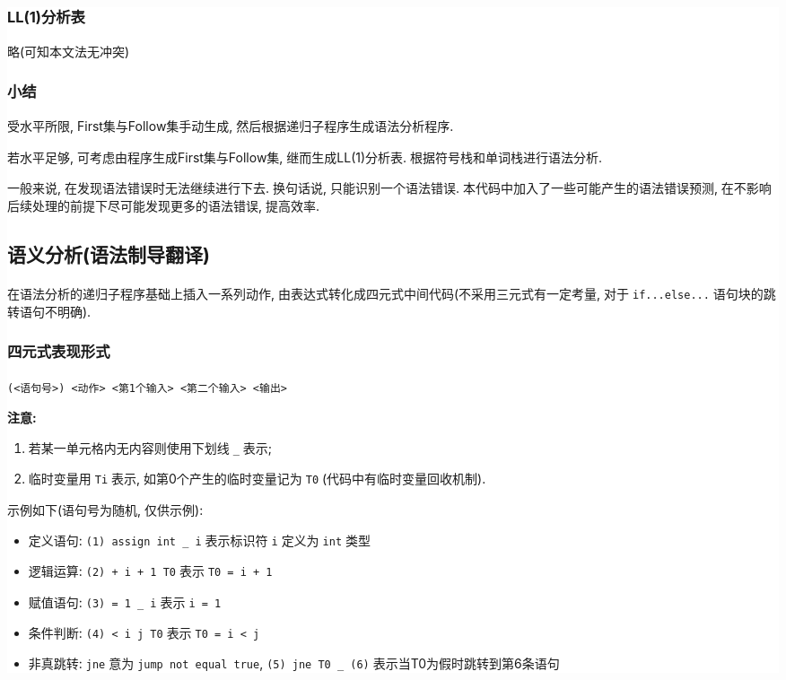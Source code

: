 ### LL(1)分析表

略(可知本文法无冲突)

### 小结

受水平所限, First集与Follow集手动生成, 然后根据递归子程序生成语法分析程序.

若水平足够, 可考虑由程序生成First集与Follow集, 继而生成LL(1)分析表. 根据符号栈和单词栈进行语法分析.

一般来说, 在发现语法错误时无法继续进行下去. 换句话说, 只能识别一个语法错误. 本代码中加入了一些可能产生的语法错误预测, 在不影响后续处理的前提下尽可能发现更多的语法错误, 提高效率.

## 语义分析(语法制导翻译)

在语法分析的递归子程序基础上插入一系列动作, 由表达式转化成四元式中间代码(不采用三元式有一定考量, 对于 `if...else...` 语句块的跳转语句不明确).

### 四元式表现形式

`(<语句号>) <动作> <第1个输入> <第二个输入> <输出>`

**注意:**

1. 若某一单元格内无内容则使用下划线 `_` 表示;

2. 临时变量用 `Ti` 表示, 如第0个产生的临时变量记为 `T0` (代码中有临时变量回收机制).

示例如下(语句号为随机, 仅供示例):

- 定义语句: `(1) assign int _ i` 表示标识符 `i` 定义为 `int` 类型

- 逻辑运算: `(2) + i + 1 T0` 表示 `T0 = i + 1`

- 赋值语句: `(3) = 1 _ i` 表示 `i = 1`

- 条件判断: `(4) < i j T0` 表示 `T0 = i < j`

- 非真跳转: `jne` 意为 `jump not equal true`, `(5) jne T0 _ (6)` 表示当T0为假时跳转到第6条语句
